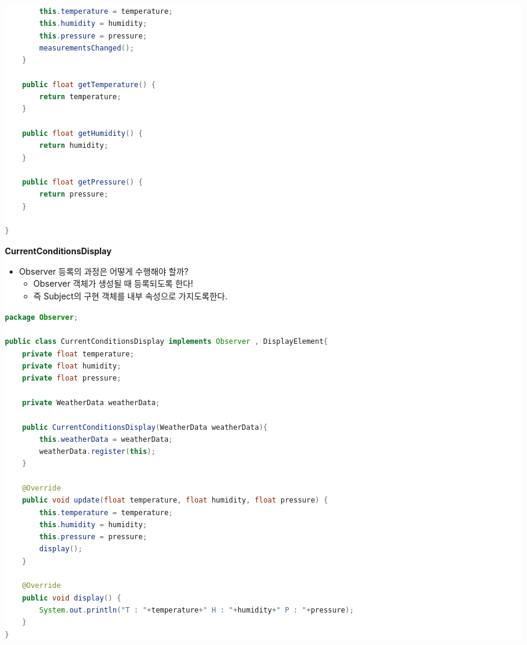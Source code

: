 ```java
        this.temperature = temperature;
        this.humidity = humidity;
        this.pressure = pressure;
        measurementsChanged();
    }

    public float getTemperature() {
        return temperature;
    }

    public float getHumidity() {
        return humidity;
    }

    public float getPressure() {
        return pressure;
    }
    
}
```

**CurrentConditionsDisplay**

- Observer 등록의 과정은 어떻게 수행해야 할까?
    - Observer 객체가 생성될 때 등록되도록 한다!
    - 즉 Subject의 구현 객체를 내부 속성으로 가지도록한다.

```java
package Observer;

public class CurrentConditionsDisplay implements Observer , DisplayElement{
    private float temperature;
    private float humidity;
    private float pressure;

    private WeatherData weatherData;

    public CurrentConditionsDisplay(WeatherData weatherData){
        this.weatherData = weatherData;
        weatherData.register(this);
    }

    @Override
    public void update(float temperature, float humidity, float pressure) {
        this.temperature = temperature;
        this.humidity = humidity;
        this.pressure = pressure;
        display();
    }

    @Override
    public void display() {
        System.out.println("T : "+temperature+" H : "+humidity+" P : "+pressure);
    }
}
```
